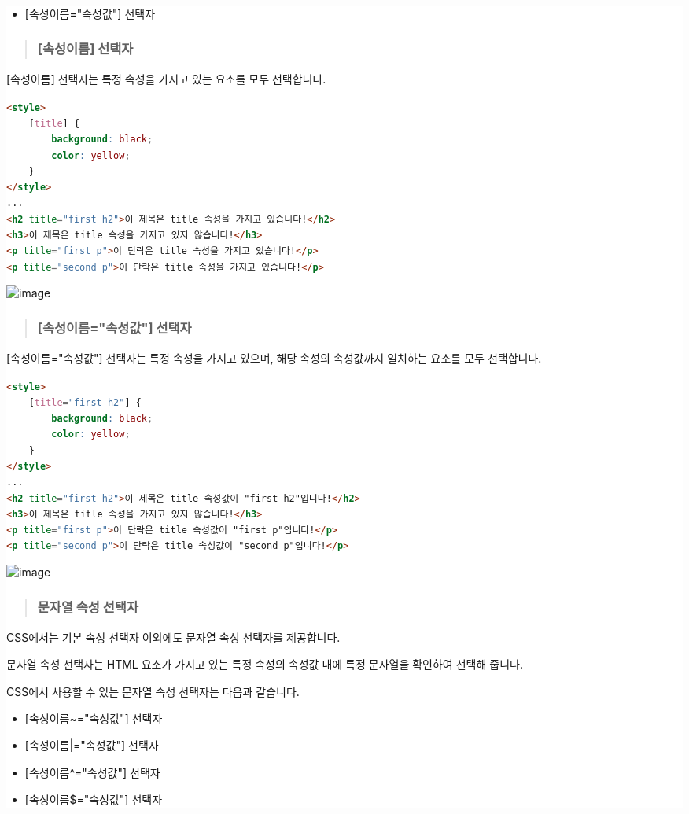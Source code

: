 - [속성이름="속성값"] 선택자

> <h3>[속성이름] 선택자</h3>

[속성이름] 선택자는 특정 속성을 가지고 있는 요소를 모두 선택합니다.

``` html
<style>
	[title] {
		background: black;
		color: yellow;
	}
</style>
...
<h2 title="first h2">이 제목은 title 속성을 가지고 있습니다!</h2>
<h3>이 제목은 title 속성을 가지고 있지 않습니다!</h3>
<p title="first p">이 단락은 title 속성을 가지고 있습니다!</p>
<p title="second p">이 단락은 title 속성을 가지고 있습니다!</p>
```

![image](https://user-images.githubusercontent.com/43658658/127735920-fd7d0032-f83c-4817-bfff-d2d6418a3533.png)

> <h3>[속성이름="속성값"] 선택자</h3>

[속성이름="속성값"] 선택자는 특정 속성을 가지고 있으며, 해당 속성의 속성값까지 일치하는 요소를 모두 선택합니다.

``` html
<style>
	[title="first h2"] {
		background: black;
		color: yellow;
	}
</style>
...
<h2 title="first h2">이 제목은 title 속성값이 "first h2"입니다!</h2>
<h3>이 제목은 title 속성을 가지고 있지 않습니다!</h3>
<p title="first p">이 단락은 title 속성값이 "first p"입니다!</p>
<p title="second p">이 단락은 title 속성값이 "second p"입니다!</p>
```

![image](https://user-images.githubusercontent.com/43658658/127735941-301320e4-d95d-4aee-9c76-2aaf133543a5.png)

> <h3>문자열 속성 선택자</h3>

CSS에서는 기본 속성 선택자 이외에도 문자열 속성 선택자를 제공합니다.

문자열 속성 선택자는 HTML 요소가 가지고 있는 특정 속성의 속성값 내에 특정 문자열을 확인하여 선택해 줍니다.

CSS에서 사용할 수 있는 문자열 속성 선택자는 다음과 같습니다.


- [속성이름~="속성값"] 선택자

- [속성이름|="속성값"] 선택자

- [속성이름^="속성값"] 선택자

- [속성이름$="속성값"] 선택자
